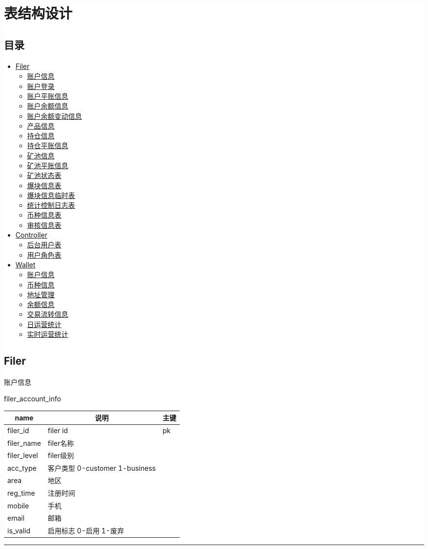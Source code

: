 # 表结构设计
## 目录
- [Filer](#filer)
  - [账户信息](#filer/filer_account_info)
  - [账户登录](#filer/filer_account)
  - [账户平账信息](#filer/filer_account_income)
  - [账户余额信息](#filer/filer_balance_income)
  - [账户余额变动信息](#filer/filer_balance_flow)
  - [产品信息](#filer/filer_product)
  - [持仓信息](#filer/filer_order)
  - [持仓平账信息](#filer/filer_order_income)
  - [矿池信息](#filer/filer_pool)
  - [矿池平账信息](#filer/filer_pool_income)
  - [矿池状态表](#filer/filer_pool_status)
  - [爆块信息表](#filer/filer_block)
  - [爆块信息临时表](#filer/filer_block_temp)
  - [统计控制日志表](#filer/filer_stat_control)
  - [币种信息表](#filer/filer_currency)
  - [审核信息表](#filer/wallet_trans_approve)
- [Controller](#controller)
  - [后台用户表](#controller/controller_user)
  - [用户角色表](#controller/controller_role)
- [Wallet](#wallet)
  - [账户信息](#wallet/wallet_account)
  - [币种信息](#wallet/wallet_currency)
  - [地址管理](#wallet/wallet_address)
  - [余额信息](#wallet/wallet_balance)
  - [交易流转信息](#wallet/wallet_trans_flows)
  - [日运营统计](#wallet/wallet_stat_daily)
  - [实时运营统计](#wallet/wallet_stat_realtime)

<span id="filer"></span>  
## Filer


<span id="filer/filer_account_info"></span>
账户信息

filer_account_info

|name|说明|主键|                                                             
|---|---|---|  
|	filer_id	|	filer id	|	pk	
|	filer_name	|	filer名称	|		
|	filer_level	|	filer级别	|
|	acc_type	|	客户类型 0-customer 1-business	|		
|	area	|	地区	|		
|	reg_time	|	注册时间	|		
|	mobile	|	手机	|		
|	email	|	邮箱	|
|	is_valid             	|	启用标志 0-启用 1-废弃	|
------------
